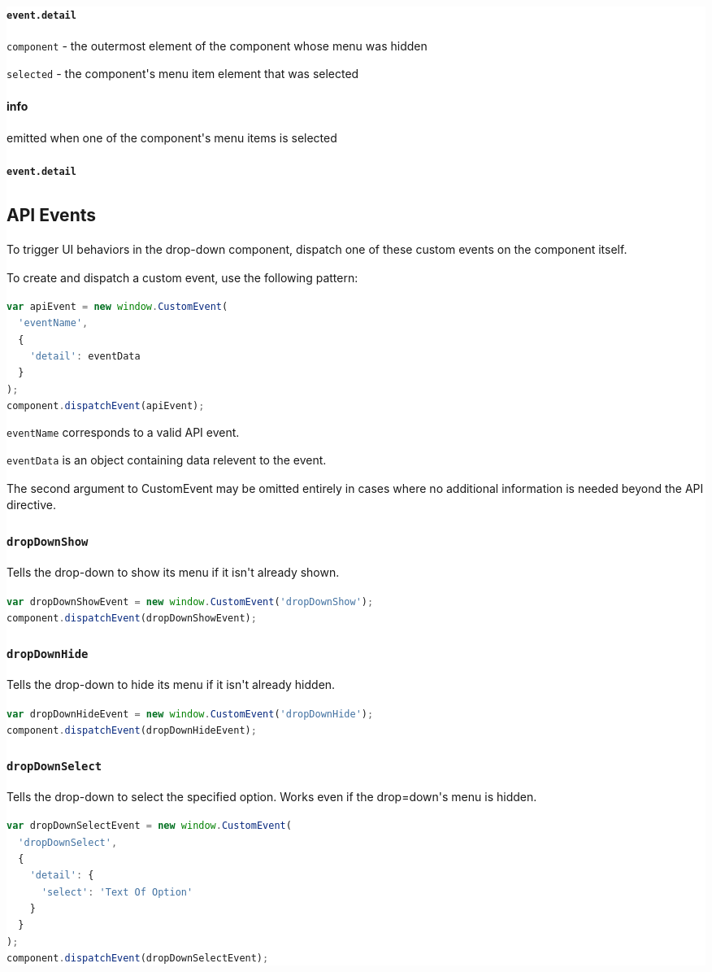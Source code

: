 #### `event.detail`

`component` - the outermost element of the component whose menu was hidden

`selected` - the component's menu item element that was selected

#### info

emitted when one of the component's menu items is selected

#### `event.detail`

## API Events

To trigger UI behaviors in the drop-down component, dispatch one of these custom events on the component itself.

To create and dispatch a custom event, use the following pattern:

```js
var apiEvent = new window.CustomEvent(
  'eventName',
  {
    'detail': eventData
  }
);
component.dispatchEvent(apiEvent);
```

`eventName` corresponds to a valid API event.

`eventData` is an object containing data relevent to the event.

The second argument to CustomEvent may be omitted entirely in cases where no additional information is needed beyond the API directive.

### `dropDownShow`

Tells the drop-down to show its menu if it isn't already shown.

```js
var dropDownShowEvent = new window.CustomEvent('dropDownShow');
component.dispatchEvent(dropDownShowEvent);
```

### `dropDownHide`

Tells the drop-down to hide its menu if it isn't already hidden.

```js
var dropDownHideEvent = new window.CustomEvent('dropDownHide');
component.dispatchEvent(dropDownHideEvent);
```

### `dropDownSelect`

Tells the drop-down to select the specified option. Works even if the drop=down's menu is hidden.

```js
var dropDownSelectEvent = new window.CustomEvent(
  'dropDownSelect',
  {
    'detail': {
      'select': 'Text Of Option'
    }
  }
);
component.dispatchEvent(dropDownSelectEvent);
```
